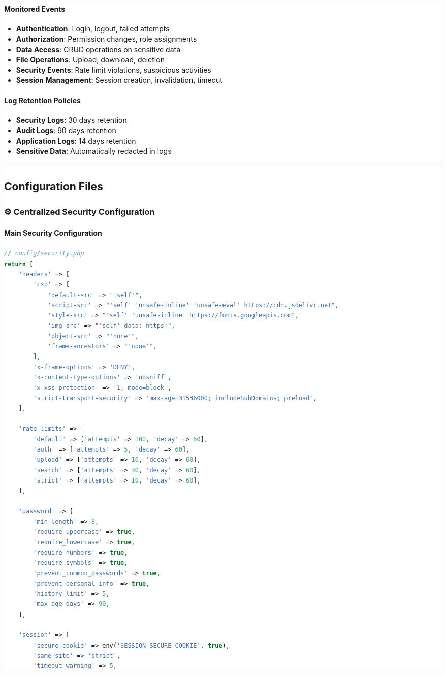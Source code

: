 #### **Monitored Events**
- **Authentication**: Login, logout, failed attempts
- **Authorization**: Permission changes, role assignments
- **Data Access**: CRUD operations on sensitive data
- **File Operations**: Upload, download, deletion
- **Security Events**: Rate limit violations, suspicious activities
- **Session Management**: Session creation, invalidation, timeout

#### **Log Retention Policies**
- **Security Logs**: 30 days retention
- **Audit Logs**: 90 days retention
- **Application Logs**: 14 days retention
- **Sensitive Data**: Automatically redacted in logs

---

## Configuration Files

### ⚙️ Centralized Security Configuration

#### **Main Security Configuration**
```php
// config/security.php
return [
    'headers' => [
        'csp' => [
            'default-src' => "'self'",
            'script-src' => "'self' 'unsafe-inline' 'unsafe-eval' https://cdn.jsdelivr.net",
            'style-src' => "'self' 'unsafe-inline' https://fonts.googleapis.com",
            'img-src' => "'self' data: https:",
            'object-src' => "'none'",
            'frame-ancestors' => "'none'",
        ],
        'x-frame-options' => 'DENY',
        'x-content-type-options' => 'nosniff',
        'x-xss-protection' => '1; mode=block',
        'strict-transport-security' => 'max-age=31536000; includeSubDomains; preload',
    ],
    
    'rate_limits' => [
        'default' => ['attempts' => 100, 'decay' => 60],
        'auth' => ['attempts' => 5, 'decay' => 60],
        'upload' => ['attempts' => 10, 'decay' => 60],
        'search' => ['attempts' => 30, 'decay' => 60],
        'strict' => ['attempts' => 10, 'decay' => 60],
    ],
    
    'password' => [
        'min_length' => 8,
        'require_uppercase' => true,
        'require_lowercase' => true,
        'require_numbers' => true,
        'require_symbols' => true,
        'prevent_common_passwords' => true,
        'prevent_personal_info' => true,
        'history_limit' => 5,
        'max_age_days' => 90,
    ],
    
    'session' => [
        'secure_cookie' => env('SESSION_SECURE_COOKIE', true),
        'same_site' => 'strict',
        'timeout_warning' => 5,
```